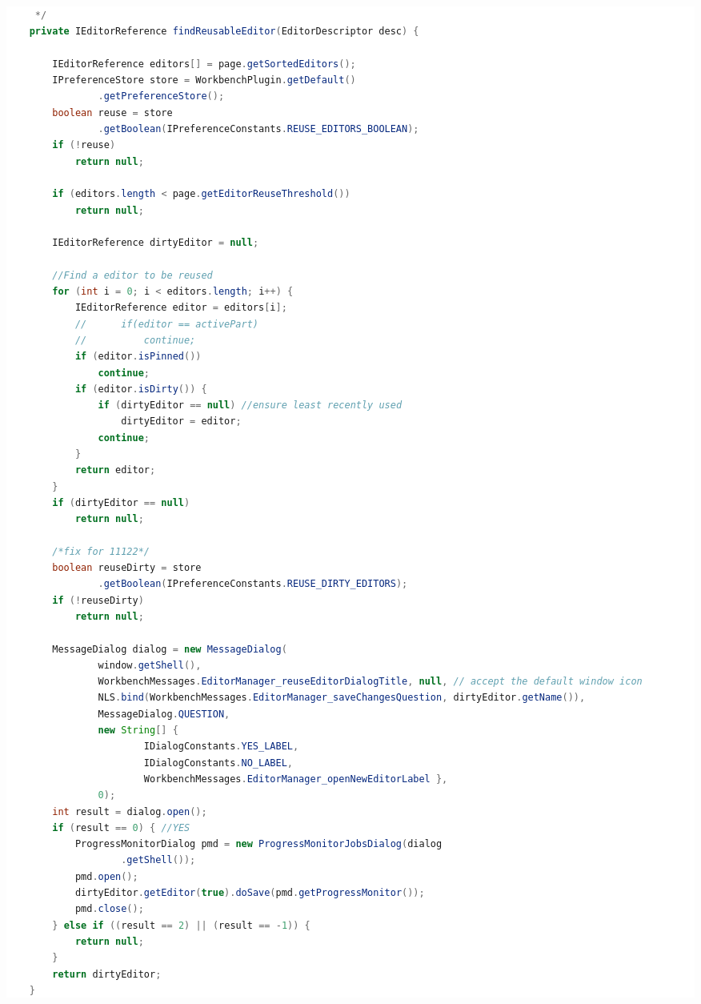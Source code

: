 ```java
     */
    private IEditorReference findReusableEditor(EditorDescriptor desc) {

        IEditorReference editors[] = page.getSortedEditors();
        IPreferenceStore store = WorkbenchPlugin.getDefault()
                .getPreferenceStore();
        boolean reuse = store
                .getBoolean(IPreferenceConstants.REUSE_EDITORS_BOOLEAN);
        if (!reuse)
            return null;

        if (editors.length < page.getEditorReuseThreshold())
            return null;

        IEditorReference dirtyEditor = null;

        //Find a editor to be reused
        for (int i = 0; i < editors.length; i++) {
            IEditorReference editor = editors[i];
            //		if(editor == activePart)
            //			continue;
            if (editor.isPinned())
                continue;
            if (editor.isDirty()) {
                if (dirtyEditor == null) //ensure least recently used
                    dirtyEditor = editor;
                continue;
            }
            return editor;
        }
        if (dirtyEditor == null)
            return null;

        /*fix for 11122*/
        boolean reuseDirty = store
                .getBoolean(IPreferenceConstants.REUSE_DIRTY_EDITORS);
        if (!reuseDirty)
            return null;

        MessageDialog dialog = new MessageDialog(
                window.getShell(),
                WorkbenchMessages.EditorManager_reuseEditorDialogTitle, null, // accept the default window icon
                NLS.bind(WorkbenchMessages.EditorManager_saveChangesQuestion, dirtyEditor.getName()), 
                MessageDialog.QUESTION,
                new String[] {
                        IDialogConstants.YES_LABEL,
                        IDialogConstants.NO_LABEL,
                        WorkbenchMessages.EditorManager_openNewEditorLabel }, 
                0);
        int result = dialog.open();
        if (result == 0) { //YES
            ProgressMonitorDialog pmd = new ProgressMonitorJobsDialog(dialog
                    .getShell());
            pmd.open();
            dirtyEditor.getEditor(true).doSave(pmd.getProgressMonitor());
            pmd.close();
        } else if ((result == 2) || (result == -1)) {
            return null;
        }
        return dirtyEditor;
    }
```